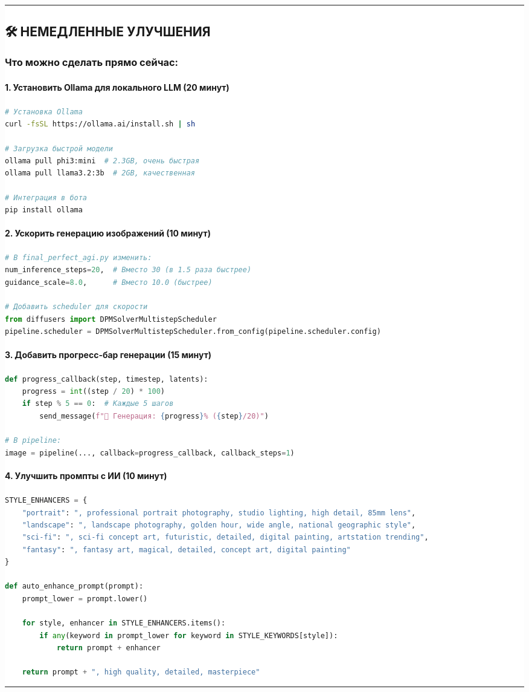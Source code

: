 
---

## 🛠️ НЕМЕДЛЕННЫЕ УЛУЧШЕНИЯ

### Что можно сделать прямо сейчас:

#### 1. **Установить Ollama для локального LLM** (20 минут)
```bash
# Установка Ollama
curl -fsSL https://ollama.ai/install.sh | sh

# Загрузка быстрой модели
ollama pull phi3:mini  # 2.3GB, очень быстрая
ollama pull llama3.2:3b  # 2GB, качественная

# Интеграция в бота
pip install ollama
```

#### 2. **Ускорить генерацию изображений** (10 минут)
```python
# В final_perfect_agi.py изменить:
num_inference_steps=20,  # Вместо 30 (в 1.5 раза быстрее)
guidance_scale=8.0,      # Вместо 10.0 (быстрее)

# Добавить scheduler для скорости
from diffusers import DPMSolverMultistepScheduler
pipeline.scheduler = DPMSolverMultistepScheduler.from_config(pipeline.scheduler.config)
```

#### 3. **Добавить прогресс-бар генерации** (15 минут)
```python
def progress_callback(step, timestep, latents):
    progress = int((step / 20) * 100)
    if step % 5 == 0:  # Каждые 5 шагов
        send_message(f"🎨 Генерация: {progress}% ({step}/20)")

# В pipeline:
image = pipeline(..., callback=progress_callback, callback_steps=1)
```

#### 4. **Улучшить промпты с ИИ** (10 минут)
```python
STYLE_ENHANCERS = {
    "portrait": ", professional portrait photography, studio lighting, high detail, 85mm lens",
    "landscape": ", landscape photography, golden hour, wide angle, national geographic style",
    "sci-fi": ", sci-fi concept art, futuristic, detailed, digital painting, artstation trending",
    "fantasy": ", fantasy art, magical, detailed, concept art, digital painting"
}

def auto_enhance_prompt(prompt):
    prompt_lower = prompt.lower()
    
    for style, enhancer in STYLE_ENHANCERS.items():
        if any(keyword in prompt_lower for keyword in STYLE_KEYWORDS[style]):
            return prompt + enhancer
    
    return prompt + ", high quality, detailed, masterpiece"
```

---